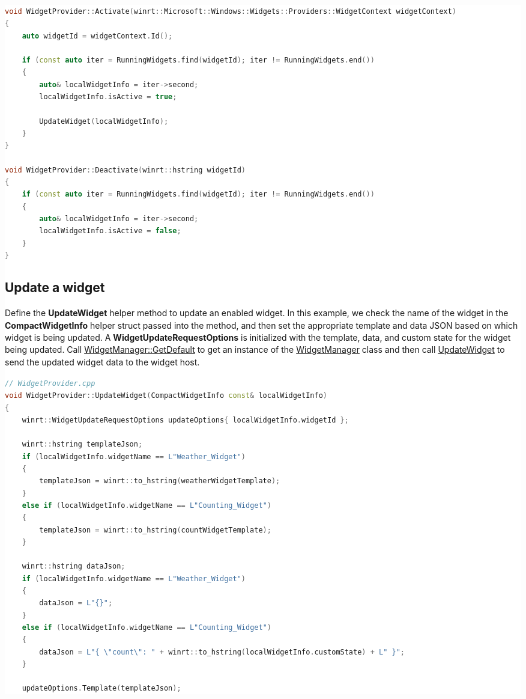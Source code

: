```cpp
void WidgetProvider::Activate(winrt::Microsoft::Windows::Widgets::Providers::WidgetContext widgetContext)
{
    auto widgetId = widgetContext.Id();

    if (const auto iter = RunningWidgets.find(widgetId); iter != RunningWidgets.end())
    {
        auto& localWidgetInfo = iter->second;
        localWidgetInfo.isActive = true;

        UpdateWidget(localWidgetInfo);
    }
}

void WidgetProvider::Deactivate(winrt::hstring widgetId)
{
    if (const auto iter = RunningWidgets.find(widgetId); iter != RunningWidgets.end())
    {
        auto& localWidgetInfo = iter->second;
        localWidgetInfo.isActive = false;
    }
}
```


## Update a widget

Define the **UpdateWidget** helper method to update an enabled widget. In this example, we check the name of the widget in the **CompactWidgetInfo** helper struct passed into the method, and then set the appropriate template and data JSON based on which widget is being updated. A **WidgetUpdateRequestOptions** is initialized with the template, data, and custom state for the widget being updated. Call [WidgetManager::GetDefault](/windows/windows-app-sdk/api/winrt/microsoft.windows.widgets.providers.widgetmanager.getdefault) to get an instance of the [WidgetManager](/windows/windows-app-sdk/api/winrt/microsoft.windows.widgets.providers.widgetmanager) class and then call [UpdateWidget](/windows/windows-app-sdk/api/winrt/microsoft.windows.widgets.providers.widgetmanager.updatewidget) to send the updated widget data to the widget host.

```cpp
// WidgetProvider.cpp
void WidgetProvider::UpdateWidget(CompactWidgetInfo const& localWidgetInfo)
{
    winrt::WidgetUpdateRequestOptions updateOptions{ localWidgetInfo.widgetId };

    winrt::hstring templateJson;
    if (localWidgetInfo.widgetName == L"Weather_Widget")
    {
        templateJson = winrt::to_hstring(weatherWidgetTemplate);
    }
    else if (localWidgetInfo.widgetName == L"Counting_Widget")
    {
        templateJson = winrt::to_hstring(countWidgetTemplate);
    }

    winrt::hstring dataJson;
    if (localWidgetInfo.widgetName == L"Weather_Widget")
    {
        dataJson = L"{}";
    }
    else if (localWidgetInfo.widgetName == L"Counting_Widget")
    {
        dataJson = L"{ \"count\": " + winrt::to_hstring(localWidgetInfo.customState) + L" }";
    }

    updateOptions.Template(templateJson);
```